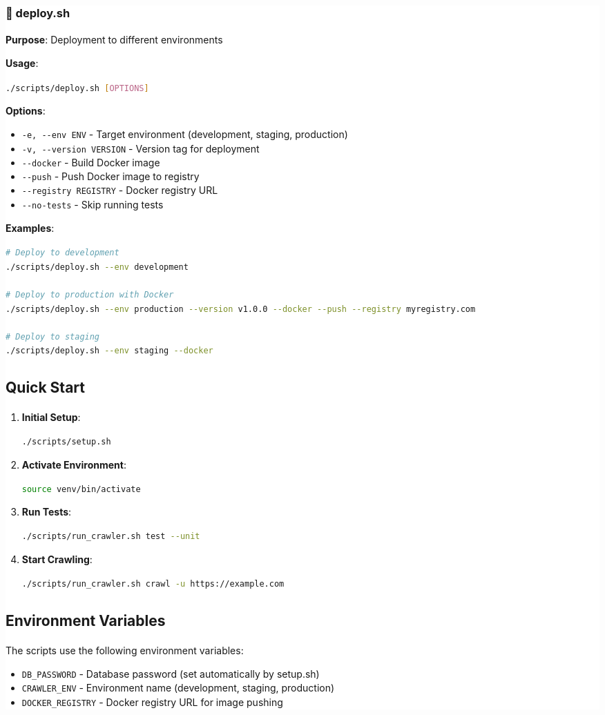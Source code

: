 ### 🚢 deploy.sh
**Purpose**: Deployment to different environments

**Usage**:
```bash
./scripts/deploy.sh [OPTIONS]
```

**Options**:
- `-e, --env ENV` - Target environment (development, staging, production)
- `-v, --version VERSION` - Version tag for deployment
- `--docker` - Build Docker image
- `--push` - Push Docker image to registry
- `--registry REGISTRY` - Docker registry URL
- `--no-tests` - Skip running tests

**Examples**:
```bash
# Deploy to development
./scripts/deploy.sh --env development

# Deploy to production with Docker
./scripts/deploy.sh --env production --version v1.0.0 --docker --push --registry myregistry.com

# Deploy to staging
./scripts/deploy.sh --env staging --docker
```

## Quick Start

1. **Initial Setup**:
   ```bash
   ./scripts/setup.sh
   ```

2. **Activate Environment**:
   ```bash
   source venv/bin/activate
   ```

3. **Run Tests**:
   ```bash
   ./scripts/run_crawler.sh test --unit
   ```

4. **Start Crawling**:
   ```bash
   ./scripts/run_crawler.sh crawl -u https://example.com
   ```

## Environment Variables

The scripts use the following environment variables:

- `DB_PASSWORD` - Database password (set automatically by setup.sh)
- `CRAWLER_ENV` - Environment name (development, staging, production)
- `DOCKER_REGISTRY` - Docker registry URL for image pushing
